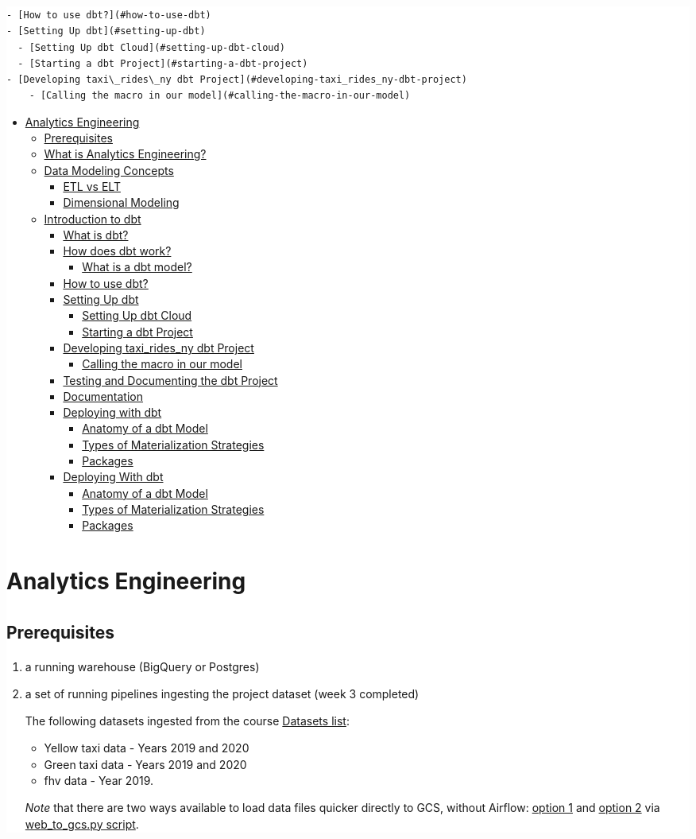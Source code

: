     - [How to use dbt?](#how-to-use-dbt)
    - [Setting Up dbt](#setting-up-dbt)
      - [Setting Up dbt Cloud](#setting-up-dbt-cloud)
      - [Starting a dbt Project](#starting-a-dbt-project)
    - [Developing taxi\_rides\_ny dbt Project](#developing-taxi_rides_ny-dbt-project)
        - [Calling the macro in our model](#calling-the-macro-in-our-model)
- [Analytics Engineering](#analytics-engineering-1)
  - [Prerequisites](#prerequisites-1)
  - [What is Analytics Engineering?](#what-is-analytics-engineering-1)
  - [Data Modeling Concepts](#data-modeling-concepts-1)
    - [ETL vs ELT](#etl-vs-elt-1)
    - [Dimensional Modeling](#dimensional-modeling-1)
  - [Introduction to dbt](#introduction-to-dbt-1)
    - [What is dbt?](#what-is-dbt-1)
    - [How does dbt work?](#how-does-dbt-work-1)
      - [What is a dbt model?](#what-is-a-dbt-model-1)
    - [How to use dbt?](#how-to-use-dbt-1)
    - [Setting Up dbt](#setting-up-dbt-1)
      - [Setting Up dbt Cloud](#setting-up-dbt-cloud-1)
      - [Starting a dbt Project](#starting-a-dbt-project-1)
    - [Developing taxi\_rides\_ny dbt Project](#developing-taxi_rides_ny-dbt-project-1)
        - [Calling the macro in our model](#calling-the-macro-in-our-model-1)
    - [Testing and Documenting the dbt Project](#testing-and-documenting-the-dbt-project)
    - [Documentation](#documentation)
    - [Deploying with dbt](#deploying-with-dbt)
      - [Anatomy of a dbt Model](#anatomy-of-a-dbt-model)
      - [Types of Materialization Strategies](#types-of-materialization-strategies)
      - [Packages](#packages)
    - [Deploying With dbt](#deploying-with-dbt-1)
      - [Anatomy of a dbt Model](#anatomy-of-a-dbt-model-1)
      - [Types of Materialization Strategies](#types-of-materialization-strategies-1)
      - [Packages](#packages-1)


# Analytics Engineering

## Prerequisites

1. a running warehouse (BigQuery or Postgres)
2. a set of running pipelines ingesting the project dataset (week 3 completed)

    The following datasets ingested from the course [Datasets list](https://github.com/DataTalksClub/nyc-tlc-data/):
    - Yellow taxi data - Years 2019 and 2020
    - Green taxi data - Years 2019 and 2020
    - fhv data - Year 2019.

    <i>Note</i> that there are two ways available to load data files quicker directly to GCS, without Airflow: [option 1](https://www.youtube.com/watch?v=Mork172sK_c&list=PLaNLNpjZpzwgneiI-Gl8df8GCsPYp_6Bs) and [option 2](https://github.com/DataTalksClub/data-engineering-zoomcamp/tree/main/03-data-warehouse/extras) via [web_to_gcs.py script](https://github.com/DataTalksClub/data-engineering-zoomcamp/blob/main/03-data-warehouse/extras/web_to_gcs.py).
